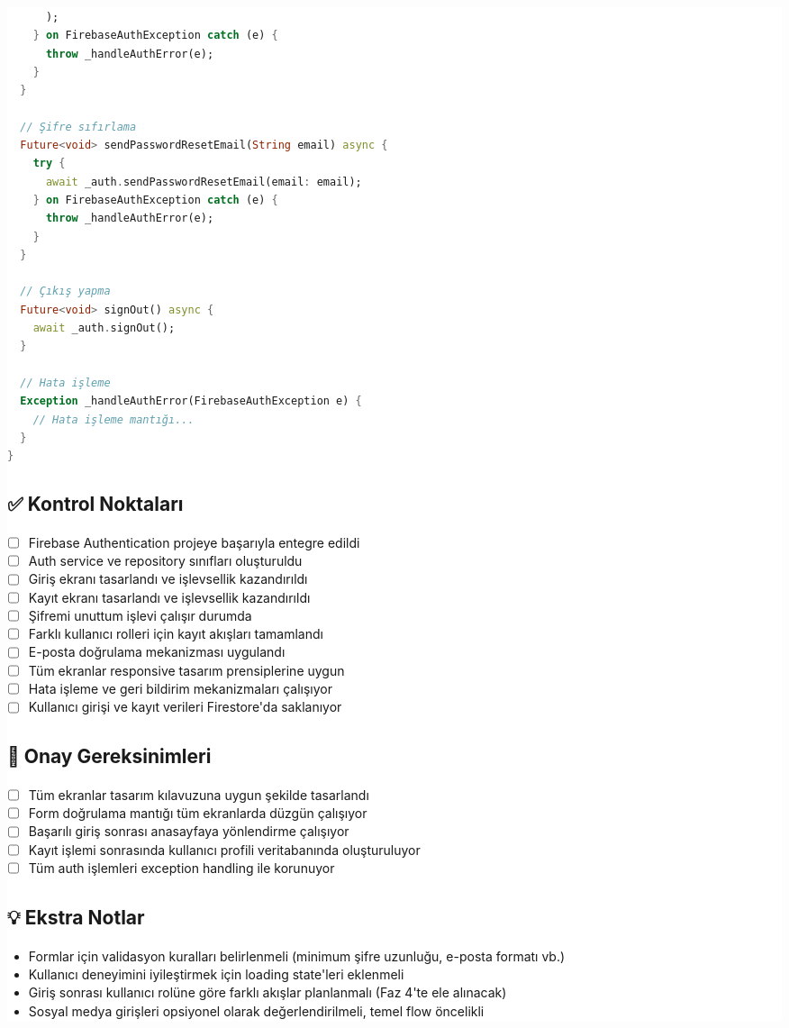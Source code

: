 ```dart
      );
    } on FirebaseAuthException catch (e) {
      throw _handleAuthError(e);
    }
  }

  // Şifre sıfırlama
  Future<void> sendPasswordResetEmail(String email) async {
    try {
      await _auth.sendPasswordResetEmail(email: email);
    } on FirebaseAuthException catch (e) {
      throw _handleAuthError(e);
    }
  }

  // Çıkış yapma
  Future<void> signOut() async {
    await _auth.signOut();
  }

  // Hata işleme
  Exception _handleAuthError(FirebaseAuthException e) {
    // Hata işleme mantığı...
  }
}
```

✅ **Kontrol Noktaları**
--------------------
- [ ] Firebase Authentication projeye başarıyla entegre edildi
- [ ] Auth service ve repository sınıfları oluşturuldu
- [ ] Giriş ekranı tasarlandı ve işlevsellik kazandırıldı
- [ ] Kayıt ekranı tasarlandı ve işlevsellik kazandırıldı
- [ ] Şifremi unuttum işlevi çalışır durumda
- [ ] Farklı kullanıcı rolleri için kayıt akışları tamamlandı
- [ ] E-posta doğrulama mekanizması uygulandı
- [ ] Tüm ekranlar responsive tasarım prensiplerine uygun
- [ ] Hata işleme ve geri bildirim mekanizmaları çalışıyor
- [ ] Kullanıcı girişi ve kayıt verileri Firestore'da saklanıyor

📌 **Onay Gereksinimleri**
----------------------
- [ ] Tüm ekranlar tasarım kılavuzuna uygun şekilde tasarlandı
- [ ] Form doğrulama mantığı tüm ekranlarda düzgün çalışıyor
- [ ] Başarılı giriş sonrası anasayfaya yönlendirme çalışıyor
- [ ] Kayıt işlemi sonrasında kullanıcı profili veritabanında oluşturuluyor
- [ ] Tüm auth işlemleri exception handling ile korunuyor

💡 **Ekstra Notlar**
----------------
- Formlar için validasyon kuralları belirlenmeli (minimum şifre uzunluğu, e-posta formatı vb.)
- Kullanıcı deneyimini iyileştirmek için loading state'leri eklenmeli
- Giriş sonrası kullanıcı rolüne göre farklı akışlar planlanmalı (Faz 4'te ele alınacak)
- Sosyal medya girişleri opsiyonel olarak değerlendirilmeli, temel flow öncelikli
